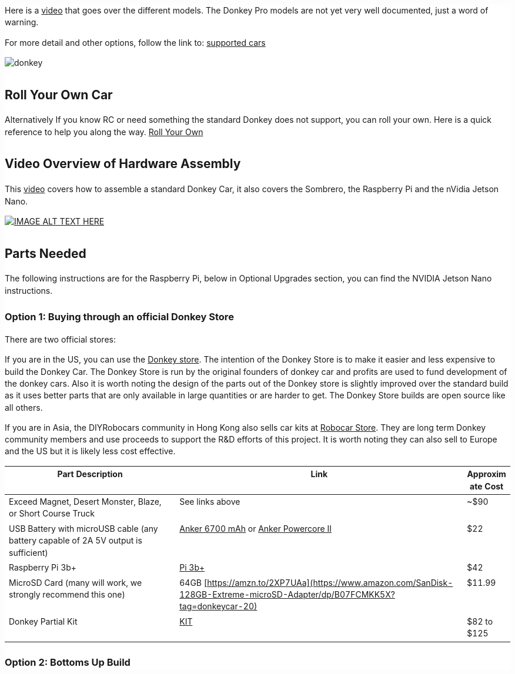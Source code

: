 Here is a [video](https://youtu.be/K-REL9aqPE0) that goes over the different models.  The Donkey Pro models are not yet very well documented, just a word of warning.  

For more detail and other options, follow the link to: [supported cars](/supported_cars)

![donkey](../assets/build_hardware/donkey.png)

## Roll Your Own Car

Alternatively If you know RC or need something the standard Donkey does not support, you can roll your own.  Here is a quick reference to help you along the way.  [Roll Your Own](../roll_your_own)

## Video Overview of Hardware Assembly

This [video](https://www.youtube.com/watch?v=OaVqWiR2rS0&t=48s) covers how to assemble a standard Donkey Car, it also covers the Sombrero, the Raspberry Pi and the nVidia Jetson Nano.  

[![IMAGE ALT TEXT HERE](../assets/HW_Video.png)](https://www.youtube.com/watch?v=OaVqWiR2rS0&t=48s)

## Parts Needed

The following instructions are for the Raspberry Pi, below in Optional Upgrades section, you can find the NVIDIA Jetson Nano instructions.  

### Option 1: Buying through an official Donkey Store

There are two official stores:

If you are in the US, you can use the [Donkey store](https://store.donkeycar.com).  The intention of the Donkey Store is to make it easier and less expensive to build the Donkey Car.  The Donkey Store is run by the original founders of donkey car and profits are used to fund development of the donkey cars.  Also it is worth noting the design of the parts out of the Donkey store is slightly improved over the standard build as it uses better parts that are only available in large quantities or are harder to get.  The Donkey Store builds are open source like all others.   

If you are in Asia, the DIYRobocars community in Hong Kong also sells car kits at [Robocar Store](https://www.robocarstore.com/products/donkey-car-starter-kit).  They are long term Donkey community members and use proceeds to support the R&D efforts of this project. It is worth noting they can also sell to Europe and the US but it is likely less cost effective.  

| Part Description                                                                    | Link                                                                                  | Approximate Cost |
|-------------------------------------------------------------------------------------|---------------------------------------------------------------------------------------|------------------|
| Exceed Magnet, Desert Monster, Blaze, or Short Course Truck                                                                       | See links above                                     | ~$90              |
| USB Battery with microUSB cable (any battery capable of 2A 5V output is sufficient) | [Anker 6700 mAh](https://amzn.to/2AlMQJz) or [Anker Powercore II](https://amzn.to/3hPPHeX)                                           | $22              |
| Raspberry Pi 3b+                                                                      | [Pi 3b+](https://amzn.to/3gCUcZL)                                          | $42              |
| MicroSD Card (many will work, we strongly recommend this one)             | 64GB [https://amzn.to/2XP7UAa](https://www.amazon.com/SanDisk-128GB-Extreme-microSD-Adapter/dp/B07FCMKK5X?tag=donkeycar-20)                            | $11.99           |
| Donkey Partial Kit                                                      | [KIT](https://store.donkeycar.com/collections/frontpage)                                        | $82 to $125              |

### Option 2: Bottoms Up Build

